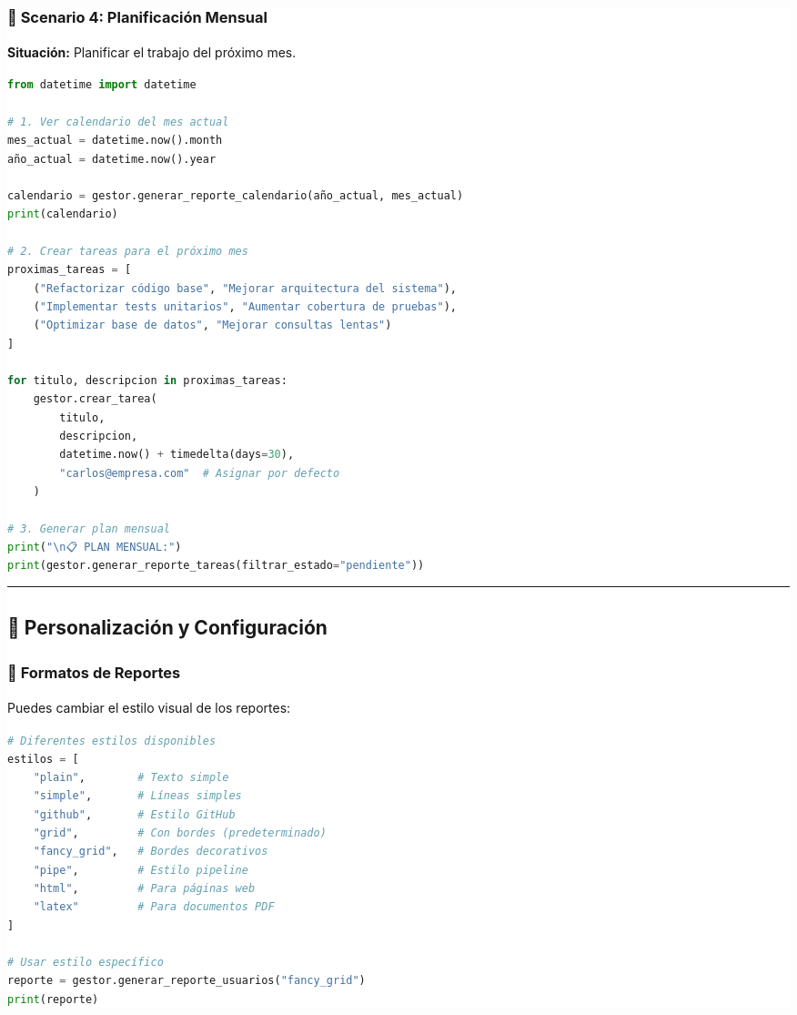 ### 📅 **Scenario 4: Planificación Mensual**

**Situación:** Planificar el trabajo del próximo mes.

```python
from datetime import datetime

# 1. Ver calendario del mes actual
mes_actual = datetime.now().month
año_actual = datetime.now().year

calendario = gestor.generar_reporte_calendario(año_actual, mes_actual)
print(calendario)

# 2. Crear tareas para el próximo mes
proximas_tareas = [
    ("Refactorizar código base", "Mejorar arquitectura del sistema"),
    ("Implementar tests unitarios", "Aumentar cobertura de pruebas"),
    ("Optimizar base de datos", "Mejorar consultas lentas")
]

for titulo, descripcion in proximas_tareas:
    gestor.crear_tarea(
        titulo,
        descripcion,
        datetime.now() + timedelta(days=30),
        "carlos@empresa.com"  # Asignar por defecto
    )

# 3. Generar plan mensual
print("\n📋 PLAN MENSUAL:")
print(gestor.generar_reporte_tareas(filtrar_estado="pendiente"))
```

---

## 🔧 Personalización y Configuración

### 🎨 **Formatos de Reportes**

Puedes cambiar el estilo visual de los reportes:

```python
# Diferentes estilos disponibles
estilos = [
    "plain",        # Texto simple
    "simple",       # Líneas simples
    "github",       # Estilo GitHub
    "grid",         # Con bordes (predeterminado)
    "fancy_grid",   # Bordes decorativos
    "pipe",         # Estilo pipeline
    "html",         # Para páginas web
    "latex"         # Para documentos PDF
]

# Usar estilo específico
reporte = gestor.generar_reporte_usuarios("fancy_grid")
print(reporte)
```
